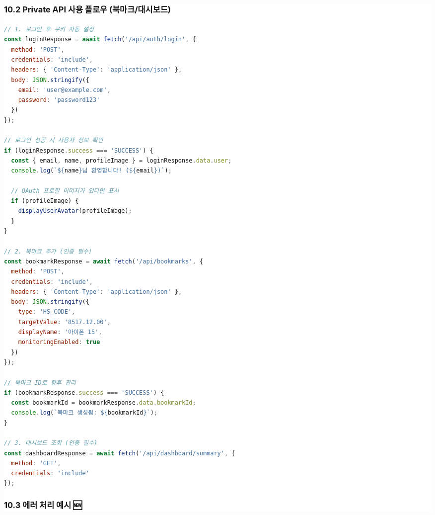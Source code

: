 ### 10.2 Private API 사용 플로우 (북마크/대시보드)

```jsx
// 1. 로그인 후 쿠키 자동 설정
const loginResponse = await fetch('/api/auth/login', {
  method: 'POST',
  credentials: 'include',
  headers: { 'Content-Type': 'application/json' },
  body: JSON.stringify({
    email: 'user@example.com',
    password: 'password123'
  })
});

// 로그인 성공 시 사용자 정보 확인
if (loginResponse.success === 'SUCCESS') {
  const { email, name, profileImage } = loginResponse.data.user;
  console.log(`${name}님 환영합니다! (${email})`);

  // OAuth 프로필 이미지가 있다면 표시
  if (profileImage) {
    displayUserAvatar(profileImage);
  }
}

// 2. 북마크 추가 (인증 필수)
const bookmarkResponse = await fetch('/api/bookmarks', {
  method: 'POST',
  credentials: 'include',
  headers: { 'Content-Type': 'application/json' },
  body: JSON.stringify({
    type: 'HS_CODE',
    targetValue: '8517.12.00',
    displayName: '아이폰 15',
    monitoringEnabled: true
  })
});

// 북마크 ID로 향후 관리
if (bookmarkResponse.success === 'SUCCESS') {
  const bookmarkId = bookmarkResponse.data.bookmarkId;
  console.log(`북마크 생성됨: ${bookmarkId}`);
}

// 3. 대시보드 조회 (인증 필수)
const dashboardResponse = await fetch('/api/dashboard/summary', {
  method: 'GET',
  credentials: 'include'
});
```

### 10.3 에러 처리 예시 🆕

